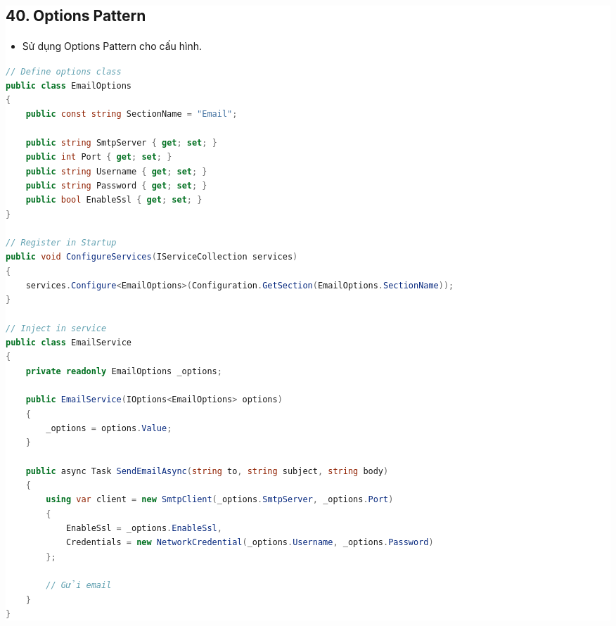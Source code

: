 ## 40. Options Pattern
- Sử dụng Options Pattern cho cấu hình.

```csharp
// Define options class
public class EmailOptions
{
    public const string SectionName = "Email";
    
    public string SmtpServer { get; set; }
    public int Port { get; set; }
    public string Username { get; set; }
    public string Password { get; set; }
    public bool EnableSsl { get; set; }
}

// Register in Startup
public void ConfigureServices(IServiceCollection services)
{
    services.Configure<EmailOptions>(Configuration.GetSection(EmailOptions.SectionName));
}

// Inject in service
public class EmailService
{
    private readonly EmailOptions _options;
    
    public EmailService(IOptions<EmailOptions> options)
    {
        _options = options.Value;
    }
    
    public async Task SendEmailAsync(string to, string subject, string body)
    {
        using var client = new SmtpClient(_options.SmtpServer, _options.Port)
        {
            EnableSsl = _options.EnableSsl,
            Credentials = new NetworkCredential(_options.Username, _options.Password)
        };
        
        // Gửi email
    }
}
```
